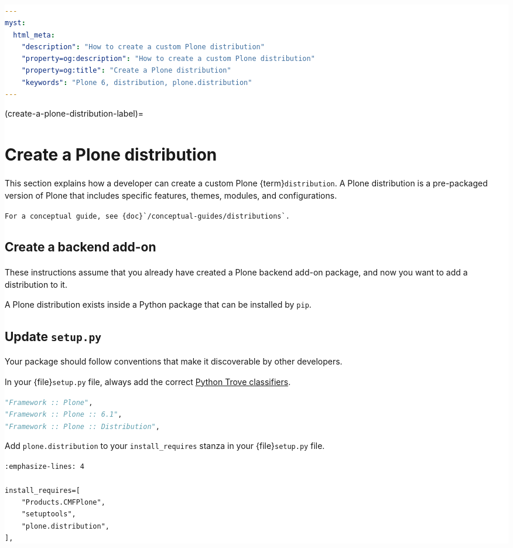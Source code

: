 ```yaml
---
myst:
  html_meta:
    "description": "How to create a custom Plone distribution"
    "property=og:description": "How to create a custom Plone distribution"
    "property=og:title": "Create a Plone distribution"
    "keywords": "Plone 6, distribution, plone.distribution"
---
```


(create-a-plone-distribution-label)=

# Create a Plone distribution

This section explains how a developer can create a custom Plone {term}`distribution`.
A Plone distribution is a pre-packaged version of Plone that includes specific features, themes, modules, and configurations.

```{seealso}
For a conceptual guide, see {doc}`/conceptual-guides/distributions`.
```


## Create a backend add-on

These instructions assume that you already have created a Plone backend add-on package,
and now you want to add a distribution to it.

A Plone distribution exists inside a Python package that can be installed by `pip`.


## Update `setup.py`

Your package should follow conventions that make it discoverable by other developers.

In your {file}`setup.py` file, always add the correct [Python Trove classifiers](https://pypi.org/classifiers/).

```python
"Framework :: Plone",
"Framework :: Plone :: 6.1",
"Framework :: Plone :: Distribution",
```

Add `plone.distribution` to your `install_requires` stanza in your {file}`setup.py` file.

```{code-block} python
:emphasize-lines: 4

install_requires=[
    "Products.CMFPlone",
    "setuptools",
    "plone.distribution",
],
```
